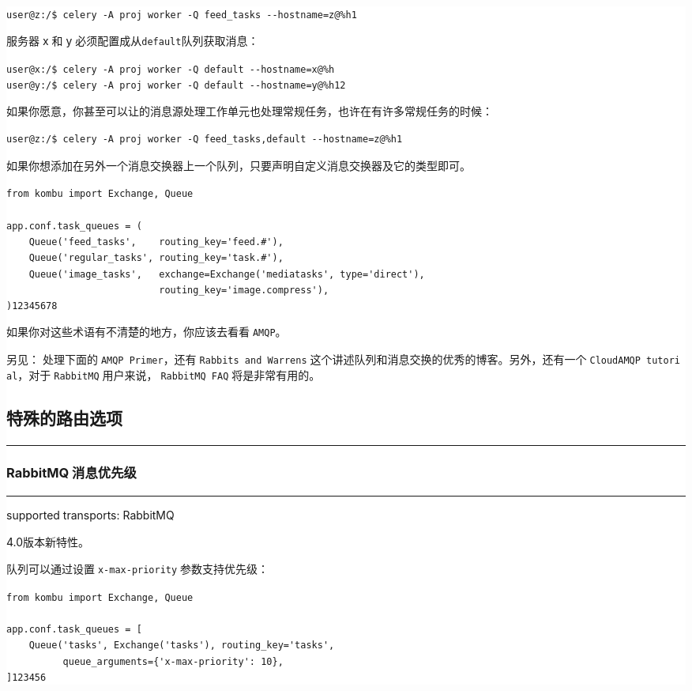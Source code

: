 ```
user@z:/$ celery -A proj worker -Q feed_tasks --hostname=z@%h1
```

服务器 x 和 y 必须配置成从`default`队列获取消息：

```
user@x:/$ celery -A proj worker -Q default --hostname=x@%h
user@y:/$ celery -A proj worker -Q default --hostname=y@%h12
```

如果你愿意，你甚至可以让的消息源处理工作单元也处理常规任务，也许在有许多常规任务的时候：

```
user@z:/$ celery -A proj worker -Q feed_tasks,default --hostname=z@%h1
```

如果你想添加在另外一个消息交换器上一个队列，只要声明自定义消息交换器及它的类型即可。

```
from kombu import Exchange, Queue

app.conf.task_queues = (
    Queue('feed_tasks',    routing_key='feed.#'),
    Queue('regular_tasks', routing_key='task.#'),
    Queue('image_tasks',   exchange=Exchange('mediatasks', type='direct'),
                           routing_key='image.compress'),
)12345678
```

如果你对这些术语有不清楚的地方，你应该去看看 `AMQP`。

另见：
处理下面的 `AMQP Primer`，还有 `Rabbits and Warrens` 这个讲述队列和消息交换的优秀的博客。另外，还有一个 `CloudAMQP tutorial`，对于 `RabbitMQ` 用户来说， `RabbitMQ FAQ` 将是非常有用的。

## 特殊的路由选项

------

### RabbitMQ 消息优先级

------

supported transports:
RabbitMQ

4.0版本新特性。

队列可以通过设置 `x-max-priority` 参数支持优先级：

```
from kombu import Exchange, Queue

app.conf.task_queues = [
    Queue('tasks', Exchange('tasks'), routing_key='tasks',
          queue_arguments={'x-max-priority': 10},
]123456
```
